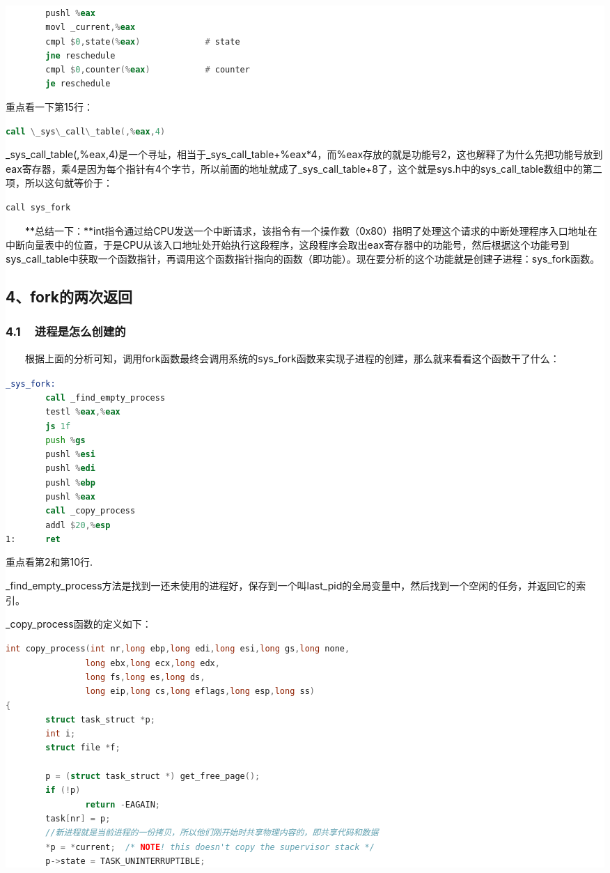 ```asm
        pushl %eax
        movl _current,%eax
        cmpl $0,state(%eax)             # state
        jne reschedule
        cmpl $0,counter(%eax)           # counter
        je reschedule
```

重点看一下第15行：

```asm
call \_sys\_call\_table(,%eax,4)
```

\_sys\_call\_table(,%eax,4)是一个寻址，相当于\_sys\_call\_table+%eax*4，而%eax存放的就是功能号2，这也解释了为什么先把功能号放到eax寄存器，乘4是因为每个指针有4个字节，所以前面的地址就成了\_sys\_call\_table+8了，这个就是sys.h中的sys\_call\_table数组中的第二项，所以这句就等价于：

```
call sys_fork
```

&emsp;&emsp;**总结一下：**int指令通过给CPU发送一个中断请求，该指令有一个操作数（0x80）指明了处理这个请求的中断处理程序入口地址在中断向量表中的位置，于是CPU从该入口地址处开始执行这段程序，这段程序会取出eax寄存器中的功能号，然后根据这个功能号到sys\_call\_table中获取一个函数指针，再调用这个函数指针指向的函数（即功能）。现在要分析的这个功能就是创建子进程：sys\_fork函数。

## **4、fork的两次返回**

### **4.1 &emsp;进程是怎么创建的**
&emsp;&emsp;根据上面的分析可知，调用fork函数最终会调用系统的sys\_fork函数来实现子进程的创建，那么就来看看这个函数干了什么：

```asm
_sys_fork:
        call _find_empty_process
        testl %eax,%eax
        js 1f
        push %gs
        pushl %esi
        pushl %edi
        pushl %ebp
        pushl %eax
        call _copy_process
        addl $20,%esp
1:      ret
```

重点看第2和第10行.

\_find\_empty\_process方法是找到一还未使用的进程好，保存到一个叫last\_pid的全局变量中，然后找到一个空闲的任务，并返回它的索引。

\_copy\_process函数的定义如下：

```c
int copy_process(int nr,long ebp,long edi,long esi,long gs,long none,
                long ebx,long ecx,long edx,
                long fs,long es,long ds,
                long eip,long cs,long eflags,long esp,long ss)
{
        struct task_struct *p;
        int i;
        struct file *f;

        p = (struct task_struct *) get_free_page();
        if (!p)
                return -EAGAIN;
        task[nr] = p;
        //新进程就是当前进程的一份拷贝，所以他们刚开始时共享物理内容的，即共享代码和数据
        *p = *current;  /* NOTE! this doesn't copy the supervisor stack */
        p->state = TASK_UNINTERRUPTIBLE;
```

[^atasm]: \_asm\_("汇编语句": [汇编代码执行完毕后输出的寄存器 ]: [在汇编代码执行前需要输入的参数 ]:  [代码执行过程中会被修改的寄存器)]; "a" "b" "c" "d"分别表示寄存器eax, ebx, ecx, edx ,"S"和"D"表示寄存器esi,edi,串操作中用到 ,"r" 表示任何寄存器 ,"n"表示与上面位置相同的同一寄存器，即寄存器在上三个[]中出现的位置，从0开始计数。